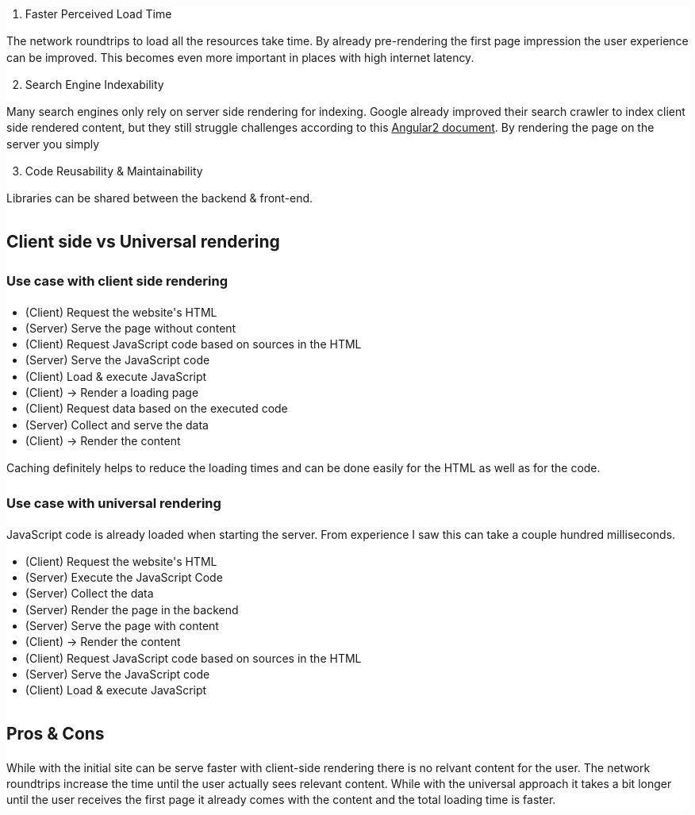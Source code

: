 1. Faster Perceived Load Time

The network roundtrips to load all the resources take time. By already pre-rendering the first page impression the user experience can be improved. This becomes even more important in places with high internet latency.

2. Search Engine Indexability

Many search engines only rely on server side rendering for indexing. Google already improved their search crawler to index client side rendered content, but they still struggle challenges according to this [Angular2 document](https://docs.google.com/document/d/1q6g9UlmEZDXgrkY88AJZ6MUrUxcnwhBGS0EXbVlYicY). By rendering the page on the server you simply

3. Code Reusability & Maintainability

Libraries can be shared between the backend & front-end.

## Client side vs Universal rendering

### Use case with client side rendering

- (Client) Request the website's HTML
- (Server) Serve the page without content
- (Client) Request JavaScript code based on sources in the HTML
- (Server) Serve the JavaScript code
- (Client) Load & execute JavaScript
- (Client) -> Render a loading page
- (Client) Request data based on the executed code
- (Server) Collect and serve the data
- (Client) -> Render the content

Caching definitely helps to reduce the loading times and can be done easily for the HTML as well as for the code.

### Use case with universal rendering

JavaScript code is already loaded when starting the server. From experience I saw this can take a couple hundred milliseconds.

- (Client) Request the website's HTML
- (Server) Execute the JavaScript Code
- (Server) Collect the data
- (Server) Render the page in the backend
- (Server) Serve the page with content
- (Client) -> Render the content
- (Client) Request JavaScript code based on sources in the HTML
- (Server) Serve the JavaScript code
- (Client) Load & execute JavaScript

## Pros & Cons

While with the initial site can be serve faster with client-side rendering there is no relvant content for the user. The network roundtrips increase the time until the user actually sees relevant content. While with the universal approach it takes a bit longer until the user receives the first page it already comes with the content and the total loading time is faster.
